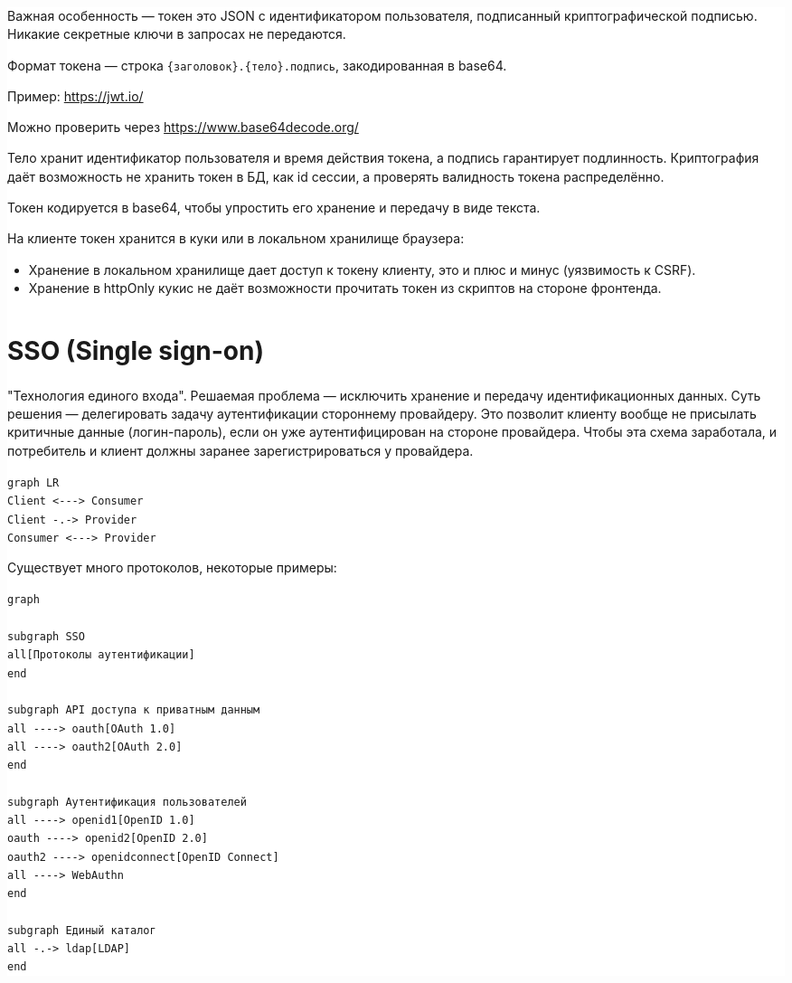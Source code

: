 Важная особенность — токен это JSON с идентификатором пользователя, подписанный криптографической подписью. Никакие секретные ключи в запросах не передаются.

Формат токена — строка `{заголовок}.{тело}.подпись`, закодированная в base64.

Пример: https://jwt.io/

Можно проверить через https://www.base64decode.org/

Тело хранит идентификатор пользователя и время действия токена, а подпись гарантирует подлинность. Криптография даёт возможность не хранить токен в БД, как id сессии, а проверять валидность токена распределённо.

Токен кодируется в base64, чтобы упростить его хранение и передачу в виде текста.

На клиенте токен хранится в куки или в локальном хранилище браузера:
 - Хранение в локальном хранилище дает доступ к токену клиенту, это и плюс и минус (уязвимость к CSRF).
 - Хранение в httpOnly кукис не даёт возможности прочитать токен из скриптов на стороне фронтенда.


# SSO (Single sign-on)

"Технология единого входа". Решаемая проблема — исключить хранение и передачу идентификационных данных. Суть решения — делегировать задачу аутентификации стороннему провайдеру. Это позволит клиенту вообще не присылать критичные данные (логин-пароль), если он уже аутентифицирован на стороне провайдера. Чтобы эта схема заработала, и потребитель и клиент должны заранее зарегистрироваться у провайдера.

```mermaid
graph LR
Client <---> Consumer
Client -.-> Provider
Consumer <---> Provider
```

Существует много протоколов, некоторые примеры:

```mermaid
graph

subgraph SSO
all[Протоколы аутентификации]
end

subgraph API доступа к приватным данным
all ----> oauth[OAuth 1.0]
all ----> oauth2[OAuth 2.0]
end

subgraph Аутентификация пользователей
all ----> openid1[OpenID 1.0]
oauth ----> openid2[OpenID 2.0]
oauth2 ----> openidconnect[OpenID Connect]
all ----> WebAuthn
end

subgraph Единый каталог
all -.-> ldap[LDAP]
end
```

